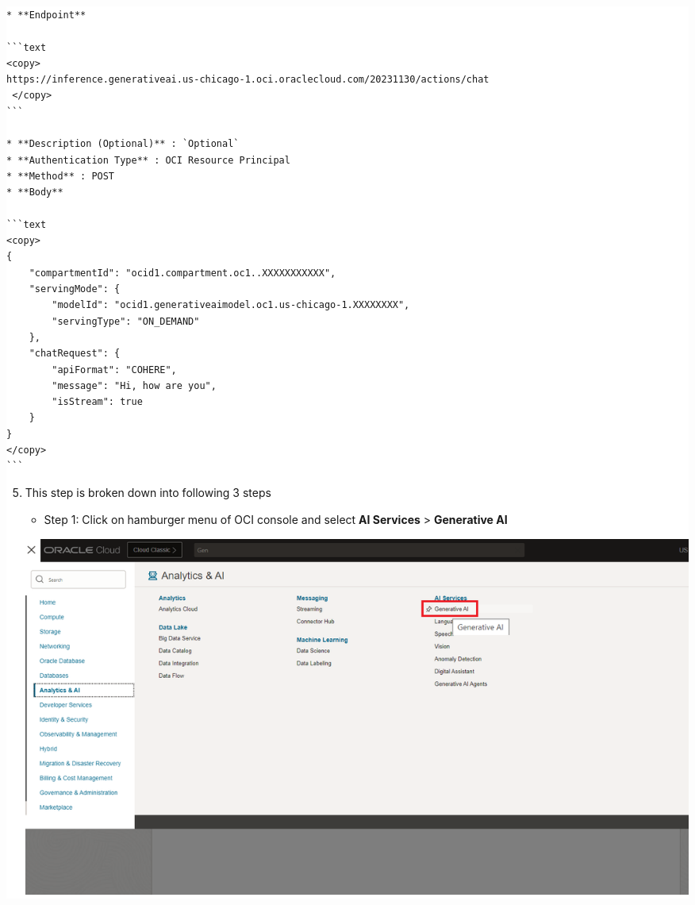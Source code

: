     * **Endpoint**

    ```text
    <copy>
    https://inference.generativeai.us-chicago-1.oci.oraclecloud.com/20231130/actions/chat
     </copy>
    ```

    * **Description (Optional)** : `Optional`
    * **Authentication Type** : OCI Resource Principal
    * **Method** : POST
    * **Body**

    ```text
    <copy>
    {
        "compartmentId": "ocid1.compartment.oc1..XXXXXXXXXXX",
        "servingMode": {
            "modelId": "ocid1.generativeaimodel.oc1.us-chicago-1.XXXXXXXX",
            "servingType": "ON_DEMAND"
        },
        "chatRequest": {
            "apiFormat": "COHERE",
            "message": "Hi, how are you",
            "isStream": true
        }
    }
    </copy>
    ```

5. This step is broken down into following 3 steps
    * Step 1: Click on hamburger menu of OCI console and select **AI Services** > **Generative AI**

    ![API Services](images/genai.png)
